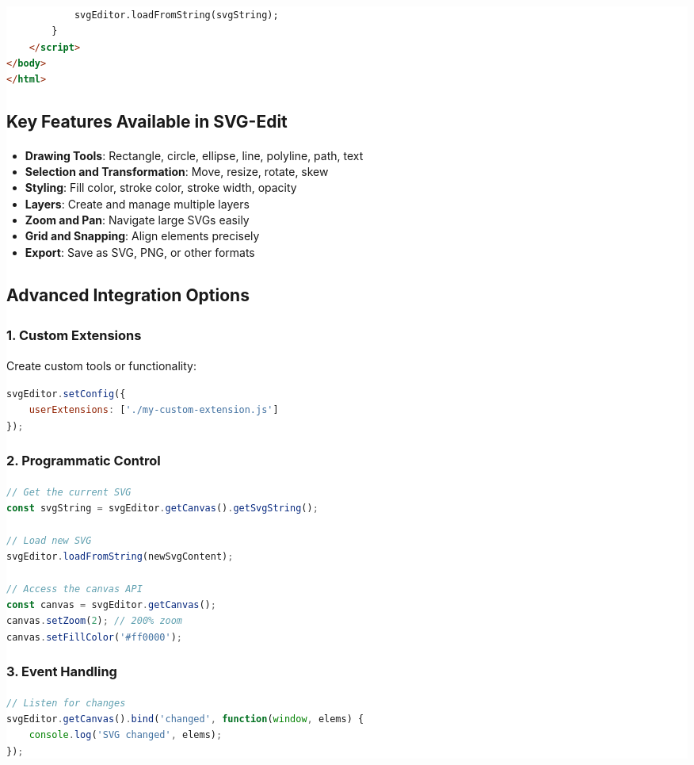 ```html
            svgEditor.loadFromString(svgString);
        }
    </script>
</body>
</html>
```

## Key Features Available in SVG-Edit

- **Drawing Tools**: Rectangle, circle, ellipse, line, polyline, path, text
- **Selection and Transformation**: Move, resize, rotate, skew
- **Styling**: Fill color, stroke color, stroke width, opacity
- **Layers**: Create and manage multiple layers
- **Zoom and Pan**: Navigate large SVGs easily
- **Grid and Snapping**: Align elements precisely
- **Export**: Save as SVG, PNG, or other formats

## Advanced Integration Options

### 1. Custom Extensions

Create custom tools or functionality:

```javascript
svgEditor.setConfig({
    userExtensions: ['./my-custom-extension.js']
});
```

### 2. Programmatic Control

```javascript
// Get the current SVG
const svgString = svgEditor.getCanvas().getSvgString();

// Load new SVG
svgEditor.loadFromString(newSvgContent);

// Access the canvas API
const canvas = svgEditor.getCanvas();
canvas.setZoom(2); // 200% zoom
canvas.setFillColor('#ff0000');
```

### 3. Event Handling

```javascript
// Listen for changes
svgEditor.getCanvas().bind('changed', function(window, elems) {
    console.log('SVG changed', elems);
});
```
